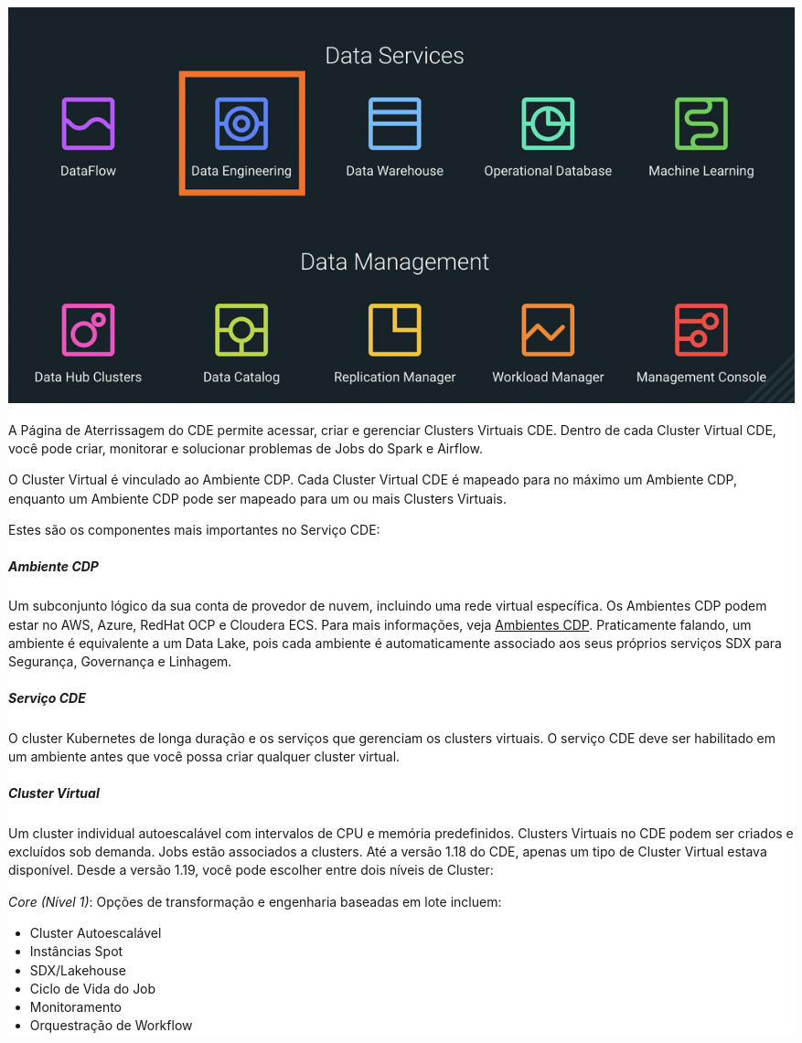 ![alt text](../../img/cdp_lp_0.png)

A Página de Aterrissagem do CDE permite acessar, criar e gerenciar Clusters Virtuais CDE. Dentro de cada Cluster Virtual CDE, você pode criar, monitorar e solucionar problemas de Jobs do Spark e Airflow.

O Cluster Virtual é vinculado ao Ambiente CDP. Cada Cluster Virtual CDE é mapeado para no máximo um Ambiente CDP, enquanto um Ambiente CDP pode ser mapeado para um ou mais Clusters Virtuais.

Estes são os componentes mais importantes no Serviço CDE:

##### Ambiente CDP
Um subconjunto lógico da sua conta de provedor de nuvem, incluindo uma rede virtual específica. Os Ambientes CDP podem estar no AWS, Azure, RedHat OCP e Cloudera ECS. Para mais informações, veja [Ambientes CDP](https://docs.cloudera.com/management-console/cloud/overview/topics/mc-core-concepts.html). Praticamente falando, um ambiente é equivalente a um Data Lake, pois cada ambiente é automaticamente associado aos seus próprios serviços SDX para Segurança, Governança e Linhagem.

##### Serviço CDE
O cluster Kubernetes de longa duração e os serviços que gerenciam os clusters virtuais. O serviço CDE deve ser habilitado em um ambiente antes que você possa criar qualquer cluster virtual.

##### Cluster Virtual
Um cluster individual autoescalável com intervalos de CPU e memória predefinidos. Clusters Virtuais no CDE podem ser criados e excluídos sob demanda. Jobs estão associados a clusters. Até a versão 1.18 do CDE, apenas um tipo de Cluster Virtual estava disponível. Desde a versão 1.19, você pode escolher entre dois níveis de Cluster:

*Core (Nível 1)*: Opções de transformação e engenharia baseadas em lote incluem:
* Cluster Autoescalável
* Instâncias Spot
* SDX/Lakehouse
* Ciclo de Vida do Job
* Monitoramento
* Orquestração de Workflow
